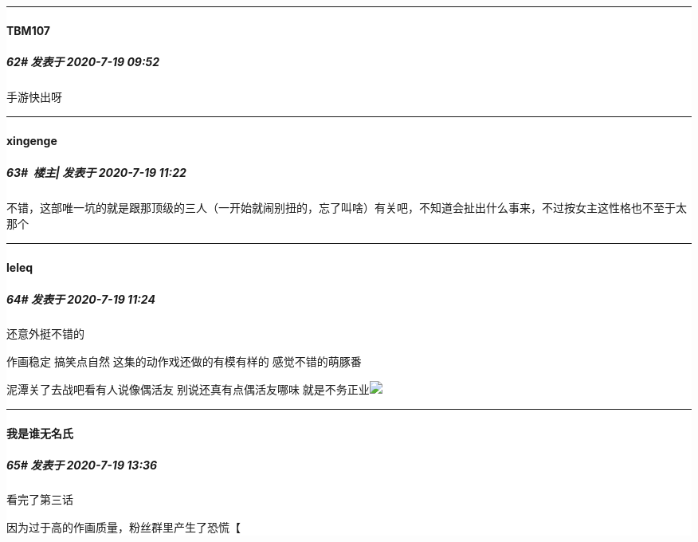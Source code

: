 
-----

####  TBM107  
##### 62#       发表于 2020-7-19 09:52




手游快出呀







-----

####  xingenge  
##### 63#         楼主| 发表于 2020-7-19 11:22




不错，这部唯一坑的就是跟那顶级的三人（一开始就闹别扭的，忘了叫啥）有关吧，不知道会扯出什么事来，不过按女主这性格也不至于太那个







-----

####  leleq  
##### 64#       发表于 2020-7-19 11:24




还意外挺不错的 

作画稳定 搞笑点自然 这集的动作戏还做的有模有样的 感觉不错的萌豚番 



泥潭关了去战吧看有人说像偶活友 别说还真有点偶活友哪味 就是不务正业<img src="https://static.saraba1st.com/image/smiley/face2017/066.png" referrerpolicy="no-referrer">







-----

####  我是谁无名氏  
##### 65#       发表于 2020-7-19 13:36




看完了第三话

因为过于高的作画质量，粉丝群里产生了恐慌【


